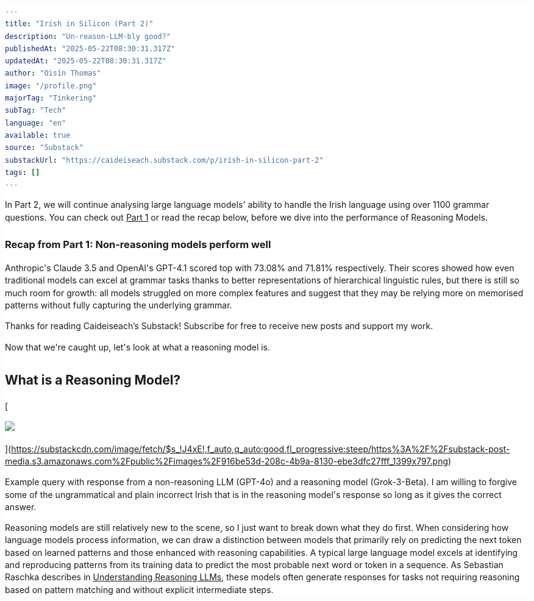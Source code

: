 ```yaml
---
title: "Irish in Silicon (Part 2)"
description: "Un-reason-LLM-bly good?"
publishedAt: "2025-05-22T08:30:31.317Z"
updatedAt: "2025-05-22T08:30:31.317Z"
author: "Oisín Thomas"
image: "/profile.png"
majorTag: "Tinkering"
subTag: "Tech"
language: "en"
available: true
source: "Substack"
substackUrl: "https://caideiseach.substack.com/p/irish-in-silicon-part-2"
tags: []
---
```


In Part 2, we will continue analysing large language models' ability to handle the Irish language using over 1100 grammar questions. You can check out [Part 1](https://open.substack.com/pub/caideiseach/p/silicon-in-irish?r=3v9fhz&utm_campaign=post&utm_medium=web&showWelcomeOnShare=false) or read the recap below, before we dive into the performance of Reasoning Models.

### **Recap from Part 1: Non-reasoning models perform well**

Anthropic's Claude 3.5 and OpenAI's GPT-4.1 scored top with 73.08% and 71.81% respectively. Their scores showed how even traditional models can excel at grammar tasks thanks to better representations of hierarchical linguistic rules, but there is still so much room for growth: all models struggled on more complex features and suggest that they may be relying more on memorised patterns without fully capturing the underlying grammar.

Thanks for reading Caideiseach’s Substack! Subscribe for free to receive new posts and support my work.

Now that we're caught up, let's look at what a reasoning model is.

**What is a Reasoning Model?**
------------------------------

[

![](https://substack-post-media.s3.amazonaws.com/public/images/916be53d-208c-4b9a-8130-ebe3dfc27fff_1399x797.png)



](https://substackcdn.com/image/fetch/$s_!J4xE!,f_auto,q_auto:good,fl_progressive:steep/https%3A%2F%2Fsubstack-post-media.s3.amazonaws.com%2Fpublic%2Fimages%2F916be53d-208c-4b9a-8130-ebe3dfc27fff_1399x797.png)

Example query with response from a non-reasoning LLM (GPT-4o) and a reasoning model (Grok-3-Beta). I am willing to forgive some of the ungrammatical and plain incorrect Irish that is in the reasoning model's response so long as it gives the correct answer.

Reasoning models are still relatively new to the scene, so I just want to break down what they do first. When considering how language models process information, we can draw a distinction between models that primarily rely on predicting the next token based on learned patterns and those enhanced with reasoning capabilities. A typical large language model excels at identifying and reproducing patterns from its training data to predict the most probable next word or token in a sequence. As Sebastian Raschka describes in [Understanding Reasoning LLMs](https://sebastianraschka.com/blog/2025/understanding-reasoning-llms.html), these models often generate responses for tasks not requiring reasoning based on pattern matching and without explicit intermediate steps.
